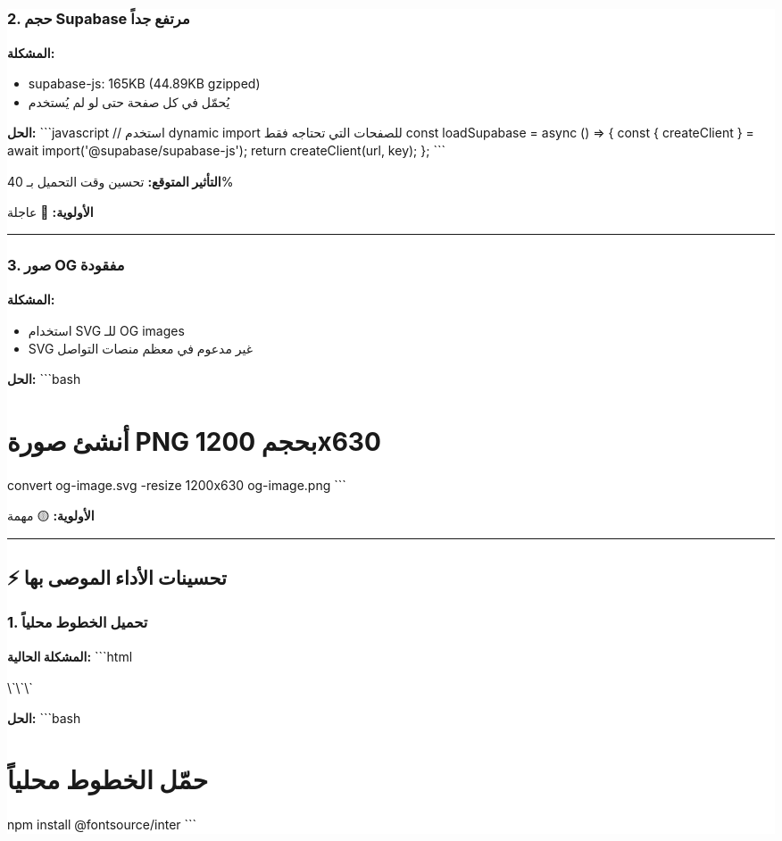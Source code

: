 ### 2. حجم Supabase مرتفع جداً
**المشكلة:**
- supabase-js: 165KB (44.89KB gzipped)
- يُحمّل في كل صفحة حتى لو لم يُستخدم

**الحل:**
\`\`\`javascript
// استخدم dynamic import للصفحات التي تحتاجه فقط
const loadSupabase = async () => {
  const { createClient } = await import('@supabase/supabase-js');
  return createClient(url, key);
};
\`\`\`

**التأثير المتوقع:** تحسين وقت التحميل بـ 40%

**الأولوية:** 🔴 عاجلة

---

### 3. صور OG مفقودة
**المشكلة:**
- استخدام SVG للـ OG images
- SVG غير مدعوم في معظم منصات التواصل

**الحل:**
\`\`\`bash
# أنشئ صورة PNG بحجم 1200x630
convert og-image.svg -resize 1200x630 og-image.png
\`\`\`

**الأولوية:** 🟡 مهمة

---

## ⚡ تحسينات الأداء الموصى بها

### 1. تحميل الخطوط محلياً
**المشكلة الحالية:**
\`\`\`html
<link href="https://fonts.googleapis.com/css2?family=Inter:wght@300;400;500;600;700;800&display=swap">
\`\`\`

**الحل:**
\`\`\`bash
# حمّل الخطوط محلياً
npm install @fontsource/inter
\`\`\`
